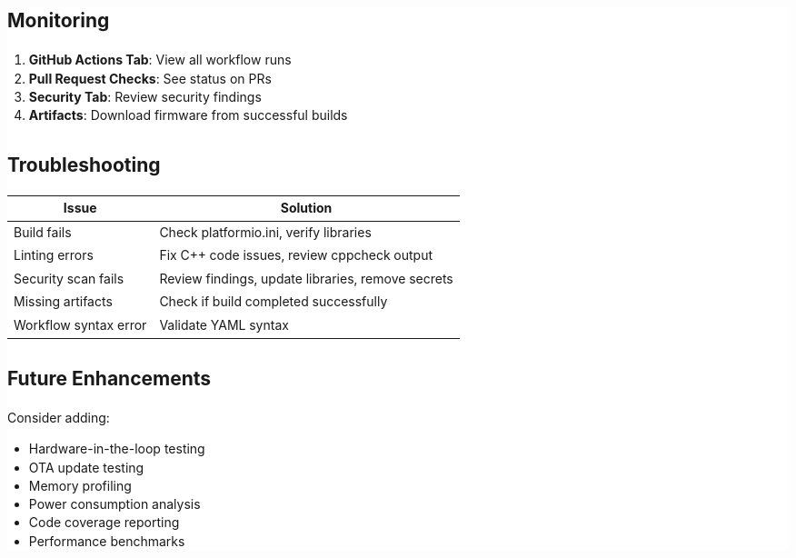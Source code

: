 ## Monitoring

1. **GitHub Actions Tab**: View all workflow runs
2. **Pull Request Checks**: See status on PRs
3. **Security Tab**: Review security findings
4. **Artifacts**: Download firmware from successful builds

## Troubleshooting

| Issue | Solution |
|-------|----------|
| Build fails | Check platformio.ini, verify libraries |
| Linting errors | Fix C++ code issues, review cppcheck output |
| Security scan fails | Review findings, update libraries, remove secrets |
| Missing artifacts | Check if build completed successfully |
| Workflow syntax error | Validate YAML syntax |

## Future Enhancements

Consider adding:
- Hardware-in-the-loop testing
- OTA update testing
- Memory profiling
- Power consumption analysis
- Code coverage reporting
- Performance benchmarks
